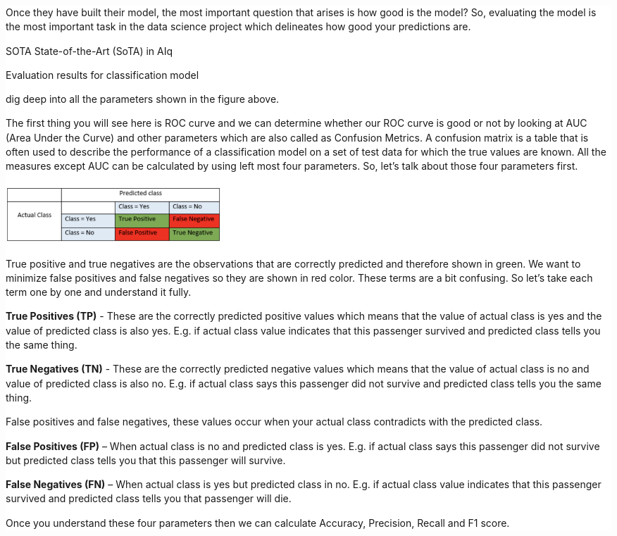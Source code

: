 Once they have built their model, the most important question that arises is how good is the model? So, evaluating the model is the most important task in the data science project which delineates how good your predictions are. 

SOTA State-of-the-Art (SoTA) in AIq



Evaluation results for classification model



dig deep into all the parameters shown in the figure above.	



The first thing you will see here is ROC curve and we can determine whether our ROC curve is good or not by looking at AUC (Area Under the Curve) and other parameters which are also called as Confusion Metrics. A confusion matrix is a table that is often used to describe the performance of a classification model on a set of test data for which the true values are known. All the measures except AUC can be calculated by using left most four parameters. So, let’s talk about those four parameters first.

<img src="${image}/image-20201209190207625.png" alt="image-20201209190207625" style="zoom:30%;" />

True positive and true negatives are the observations that are correctly predicted and therefore shown in green. We want to minimize false positives and false negatives so they are shown in red color. These terms are a bit confusing. So let’s take each term one by one and understand it fully.

**True Positives (TP)** - These are the correctly predicted positive values which means that the value of actual class is yes and the value of predicted class is also yes. E.g. if actual class value indicates that this passenger survived and predicted class tells you the same thing.

**True Negatives (TN)** - These are the correctly predicted negative values which means that the value of actual class is no and value of predicted class is also no. E.g. if actual class says this passenger did not survive and predicted class tells you the same thing.

False positives and false negatives, these values occur when your actual class contradicts with the predicted class.

**False Positives (FP)** – When actual class is no and predicted class is yes. E.g. if actual class says this passenger did not survive but predicted class tells you that this passenger will survive.

**False Negatives (FN)** – When actual class is yes but predicted class in no. E.g. if actual class value indicates that this passenger survived and predicted class tells you that passenger will die.

Once you understand these four parameters then we can calculate Accuracy, Precision, Recall and F1 score.
